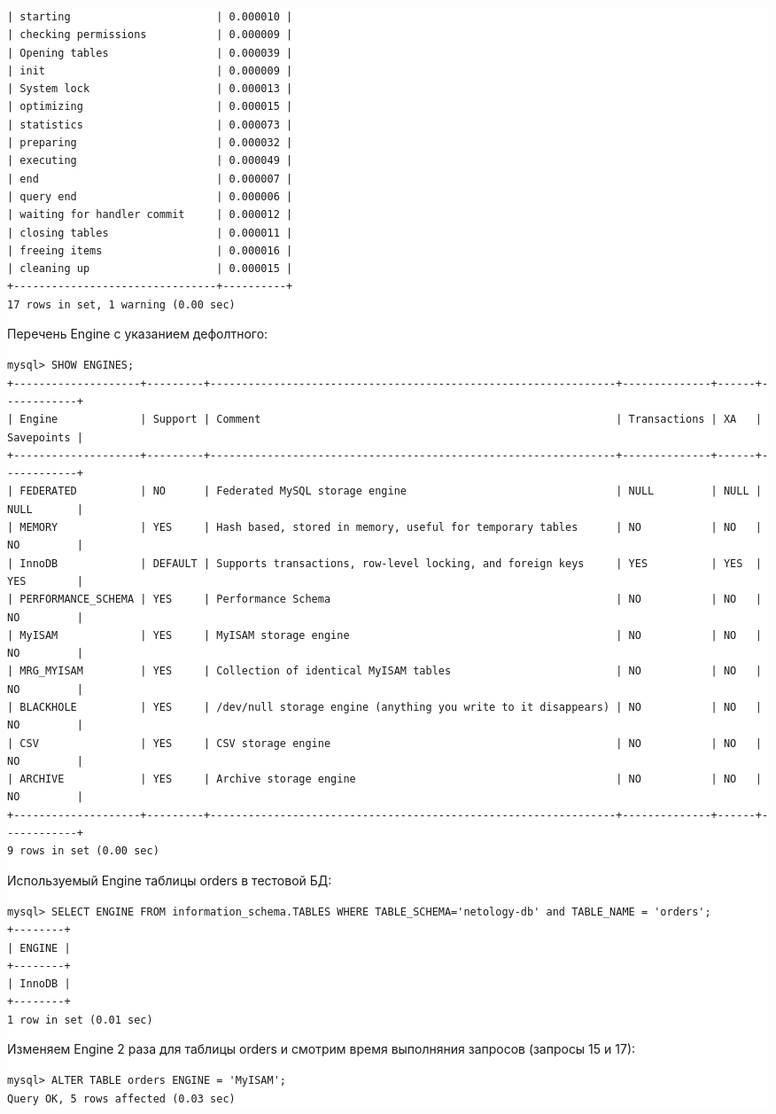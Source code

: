 ```
| starting                       | 0.000010 |
| checking permissions           | 0.000009 |
| Opening tables                 | 0.000039 |
| init                           | 0.000009 |
| System lock                    | 0.000013 |
| optimizing                     | 0.000015 |
| statistics                     | 0.000073 |
| preparing                      | 0.000032 |
| executing                      | 0.000049 |
| end                            | 0.000007 |
| query end                      | 0.000006 |
| waiting for handler commit     | 0.000012 |
| closing tables                 | 0.000011 |
| freeing items                  | 0.000016 |
| cleaning up                    | 0.000015 |
+--------------------------------+----------+
17 rows in set, 1 warning (0.00 sec)
```
Перечень Engine c указанием дефолтного:  
```
mysql> SHOW ENGINES;
+--------------------+---------+----------------------------------------------------------------+--------------+------+------------+
| Engine             | Support | Comment                                                        | Transactions | XA   | Savepoints |
+--------------------+---------+----------------------------------------------------------------+--------------+------+------------+
| FEDERATED          | NO      | Federated MySQL storage engine                                 | NULL         | NULL | NULL       |
| MEMORY             | YES     | Hash based, stored in memory, useful for temporary tables      | NO           | NO   | NO         |
| InnoDB             | DEFAULT | Supports transactions, row-level locking, and foreign keys     | YES          | YES  | YES        |
| PERFORMANCE_SCHEMA | YES     | Performance Schema                                             | NO           | NO   | NO         |
| MyISAM             | YES     | MyISAM storage engine                                          | NO           | NO   | NO         |
| MRG_MYISAM         | YES     | Collection of identical MyISAM tables                          | NO           | NO   | NO         |
| BLACKHOLE          | YES     | /dev/null storage engine (anything you write to it disappears) | NO           | NO   | NO         |
| CSV                | YES     | CSV storage engine                                             | NO           | NO   | NO         |
| ARCHIVE            | YES     | Archive storage engine                                         | NO           | NO   | NO         |
+--------------------+---------+----------------------------------------------------------------+--------------+------+------------+
9 rows in set (0.00 sec)
```
Используемый Engine таблицы orders в тестовой БД:  
```
mysql> SELECT ENGINE FROM information_schema.TABLES WHERE TABLE_SCHEMA='netology-db' and TABLE_NAME = 'orders';
+--------+
| ENGINE |
+--------+
| InnoDB |
+--------+
1 row in set (0.01 sec)
```
Изменяем Engine 2 раза для таблицы orders и смотрим время выполняния запросов (запросы 15 и 17):  
```
mysql> ALTER TABLE orders ENGINE = 'MyISAM';
Query OK, 5 rows affected (0.03 sec)
```